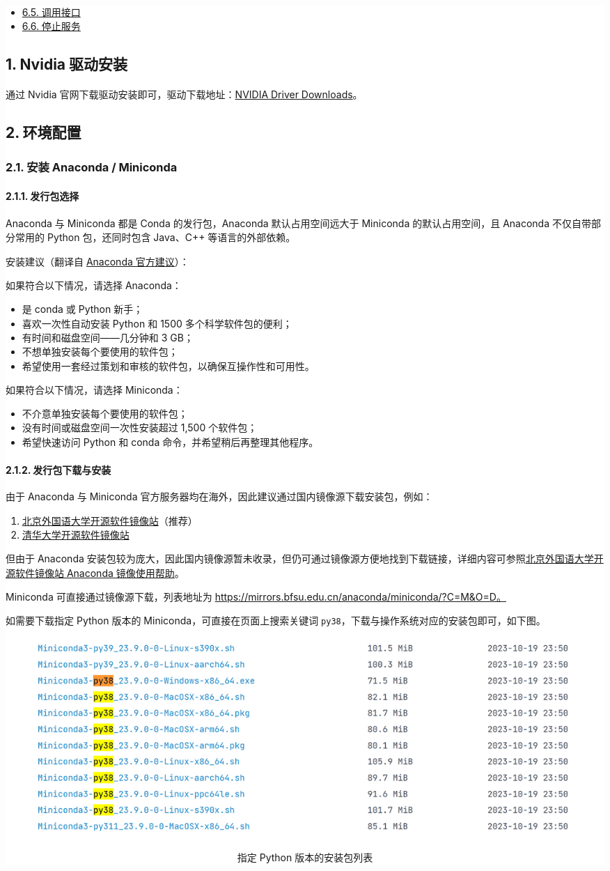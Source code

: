   - [6.5. 调用接口](#65-调用接口)
  - [6.6. 停止服务](#66-停止服务)

## 1. Nvidia 驱动安装

通过 Nvidia 官网下载驱动安装即可，驱动下载地址：[NVIDIA Driver Downloads](https://www.nvidia.com/download/index.aspx)。

## 2. 环境配置

### 2.1. 安装 Anaconda / Miniconda

#### 2.1.1. 发行包选择

Anaconda 与 Miniconda 都是 Conda 的发行包，Anaconda 默认占用空间远大于 Miniconda 的默认占用空间，且 Anaconda 不仅自带部分常用的 Python 包，还同时包含 Java、C++ 等语言的外部依赖。

安装建议（翻译自 [Anaconda 官方建议](https://conda.io/projects/conda/en/latest/user-guide/install/download.html#anaconda-or-miniconda)）：

如果符合以下情况，请选择 Anaconda：  
- 是 conda 或 Python 新手；  
- 喜欢一次性自动安装 Python 和 1500 多个科学软件包的便利；  
- 有时间和磁盘空间——几分钟和 3 GB；  
- 不想单独安装每个要使用的软件包；  
- 希望使用一套经过策划和审核的软件包，以确保互操作性和可用性。

如果符合以下情况，请选择 Miniconda：  
- 不介意单独安装每个要使用的软件包；  
- 没有时间或磁盘空间一次性安装超过 1,500 个软件包；  
- 希望快速访问 Python 和 conda 命令，并希望稍后再整理其他程序。

#### 2.1.2. 发行包下载与安装

由于 Anaconda 与 Miniconda 官方服务器均在海外，因此建议通过国内镜像源下载安装包，例如：

1. [北京外国语大学开源软件镜像站](https://mirrors.bfsu.edu.cn/)（推荐）
2. [清华大学开源软件镜像站](https://mirrors.tuna.tsinghua.edu.cn/)

但由于 Anaconda 安装包较为庞大，因此国内镜像源暂未收录，但仍可通过镜像源方便地找到下载链接，详细内容可参照[北京外国语大学开源软件镜像站 Anaconda 镜像使用帮助](https://mirrors.bfsu.edu.cn/help/anaconda/)。

Miniconda 可直接通过镜像源下载，列表地址为 https://mirrors.bfsu.edu.cn/anaconda/miniconda/?C=M&O=D。

如需要下载指定 Python 版本的 Miniconda，可直接在页面上搜索关键词 `py38`，下载与操作系统对应的安装包即可，如下图。

<div align='center'>
    <img src="fig/image-0.png" />
    <p>指定 Python 版本的安装包列表</p> 
</div>
